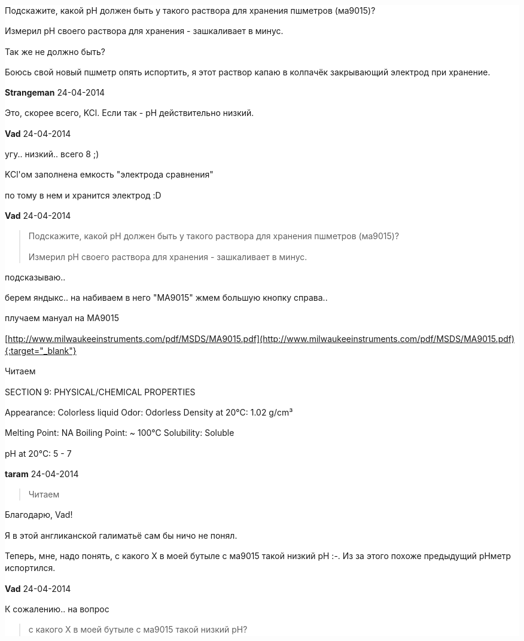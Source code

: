 Подскажите, какой рН должен быть у такого раствора для хранения пшметров (ма9015)?

Измерил рН своего раствора для хранения - зашкаливает в минус.

Так же не должно быть?

Боюсь свой новый пшметр опять испортить, я этот раствор капаю в колпачёк закрывающий электрод при хранение.


**Strangeman** 24-04-2014

Это, скорее всего, KCl. Если так - pH действительно низкий.


**Vad** 24-04-2014

угу.. низкий.. всего 8 ;)

KCl&#039;ом заполнена емкость "электрода сравнения"

по тому в нем и хранится электрод :D 


**Vad** 24-04-2014

> Подскажите, какой рН должен быть у такого раствора для хранения пшметров (ма9015)?
> 
> Измерил рН своего раствора для хранения - зашкаливает в минус.

подсказываю.. 

берем яндыкс.. на набиваем в него "MA9015" жмем большую кнопку справа..

плучаем мануал на MA9015

[http://www.milwaukeeinstruments.com/pdf/MSDS/MA9015.pdf](http://www.milwaukeeinstruments.com/pdf/MSDS/MA9015.pdf){:target="_blank"}

Читаем

SECTION 9: PHYSICAL/CHEMICAL PROPERTIES

Appearance: Colorless liquid Odor: Odorless Density at 20°C: 1.02 g/cm&#179;

Melting Point: NA Boiling Point: ~ 100°C Solubility: Soluble

pH at 20°C: 5 - 7


**taram** 24-04-2014

> Читаем

Благодарю, Vad! 

Я в этой англиканской галиматьё сам бы ничо не понял.

Теперь, мне, надо понять, с какого Х в моей бутыле с ма9015 такой низкий рН :-\. Из за этого похоже предыдущий рНметр испортился.


**Vad** 24-04-2014

К сожалению.. на вопрос 
>  с какого Х в моей бутыле с ма9015 такой низкий рН? 

